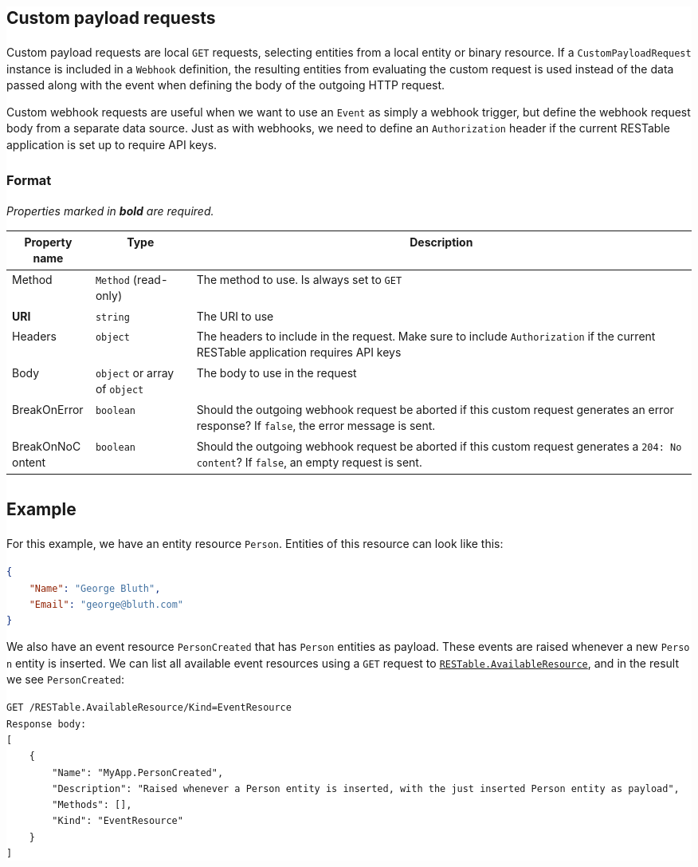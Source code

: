 ## Custom payload requests

Custom payload requests are local `GET` requests, selecting entities from a local entity or binary resource. If a `CustomPayloadRequest` instance is included in a `Webhook` definition, the resulting entities from evaluating the custom request is used instead of the data passed along with the event when defining the body of the outgoing HTTP request.

Custom webhook requests are useful when we want to use an `Event` as simply a webhook trigger, but define the webhook request body from a separate data source. Just as with webhooks, we need to define an `Authorization` header if the current RESTable application is set up to require API keys.

### Format

_Properties marked in **bold** are required._

Property name    | Type                          | Description
---------------- | ----------------------------- | ------------------------------------------------------------------------------------------------------------------------------------------
Method           | `Method` (read-only)          | The method to use. Is always set to `GET`
**URI**          | `string`                      | The URI to use
Headers          | `object`                      | The headers to include in the request. Make sure to include `Authorization` if the current RESTable application requires API keys
Body             | `object` or array of `object` | The body to use in the request
BreakOnError     | `boolean`                     | Should the outgoing webhook request be aborted if this custom request generates an error response? If `false`, the error message is sent.
BreakOnNoContent | `boolean`                     | Should the outgoing webhook request be aborted if this custom request generates a `204: No content`? If `false`, an empty request is sent.

## Example

For this example, we have an entity resource `Person`. Entities of this resource can look like this:

```json
{
    "Name": "George Bluth",
    "Email": "george@bluth.com"
}
```

We also have an event resource `PersonCreated` that has `Person` entities as payload. These events are raised whenever a new `Person` entity is inserted. We can list all available event resources using a `GET` request to [`RESTable.AvailableResource`](../../RESTable/AvailableResource), and in the result we see `PersonCreated`:

```
GET /RESTable.AvailableResource/Kind=EventResource
Response body:
[
    {
        "Name": "MyApp.PersonCreated",
        "Description": "Raised whenever a Person entity is inserted, with the just inserted Person entity as payload",
        "Methods": [],
        "Kind": "EventResource"
    }
]
```
